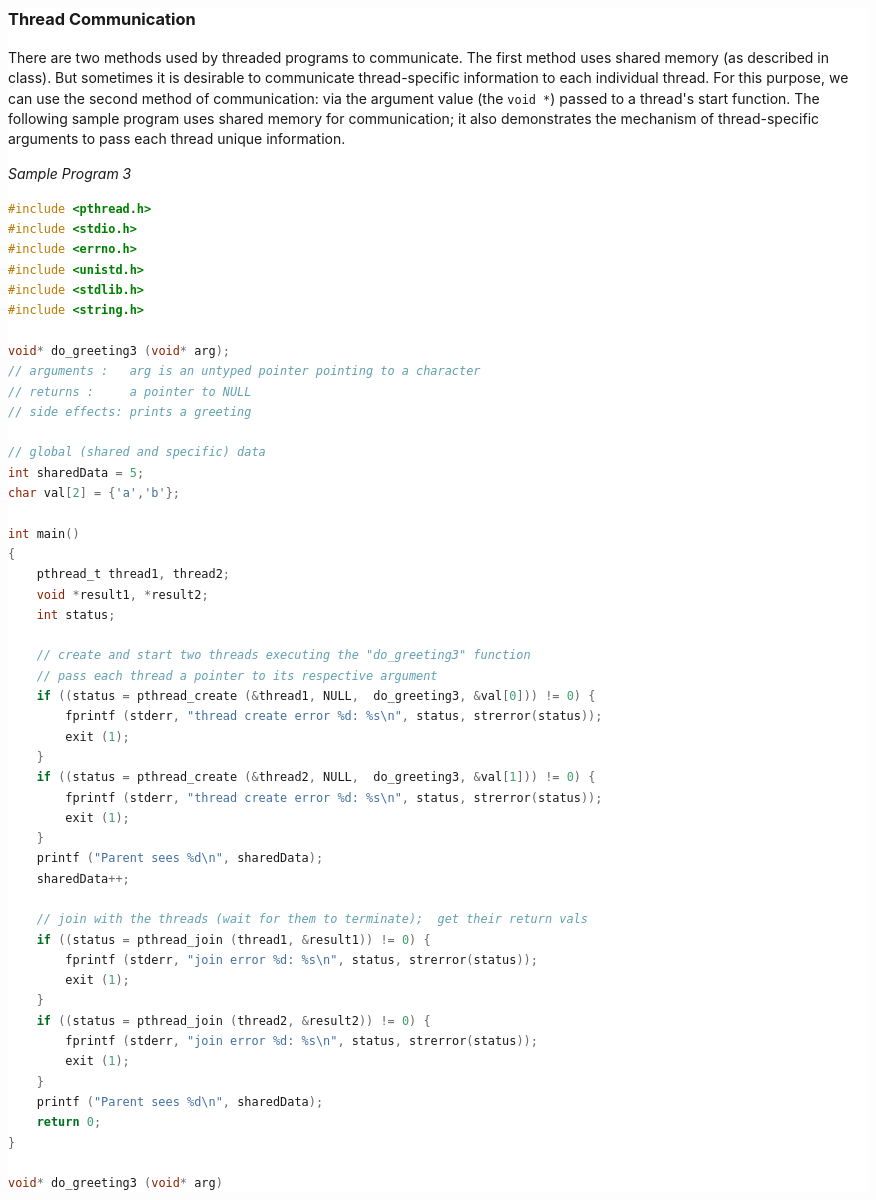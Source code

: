
### Thread Communication

There are two methods used by threaded programs to communicate.
The first method uses shared memory (as described in class).
But sometimes it is desirable to communicate thread-specific information to
each individual thread.
For this purpose, we can use the second method of communication:
via the argument value (the `void *`) passed to a thread's start function.
The following sample program uses shared memory for communication;
it also demonstrates the mechanism of thread-specific arguments to pass each
thread unique information.

*Sample Program 3*

```c
#include <pthread.h>
#include <stdio.h>
#include <errno.h>
#include <unistd.h>
#include <stdlib.h>
#include <string.h>

void* do_greeting3 (void* arg);
// arguments :   arg is an untyped pointer pointing to a character
// returns :     a pointer to NULL
// side effects: prints a greeting

// global (shared and specific) data
int sharedData = 5;
char val[2] = {'a','b'};

int main()
{
    pthread_t thread1, thread2;
    void *result1, *result2;
    int status;

    // create and start two threads executing the "do_greeting3" function
    // pass each thread a pointer to its respective argument
    if ((status = pthread_create (&thread1, NULL,  do_greeting3, &val[0])) != 0) {
        fprintf (stderr, "thread create error %d: %s\n", status, strerror(status));
        exit (1);
    }
    if ((status = pthread_create (&thread2, NULL,  do_greeting3, &val[1])) != 0) {
        fprintf (stderr, "thread create error %d: %s\n", status, strerror(status));
        exit (1);
    }
    printf ("Parent sees %d\n", sharedData);
    sharedData++;

    // join with the threads (wait for them to terminate);  get their return vals
    if ((status = pthread_join (thread1, &result1)) != 0) {
        fprintf (stderr, "join error %d: %s\n", status, strerror(status));
        exit (1);
    }
    if ((status = pthread_join (thread2, &result2)) != 0) {
        fprintf (stderr, "join error %d: %s\n", status, strerror(status));
        exit (1);
    }
    printf ("Parent sees %d\n", sharedData);
    return 0;
}

void* do_greeting3 (void* arg)
```